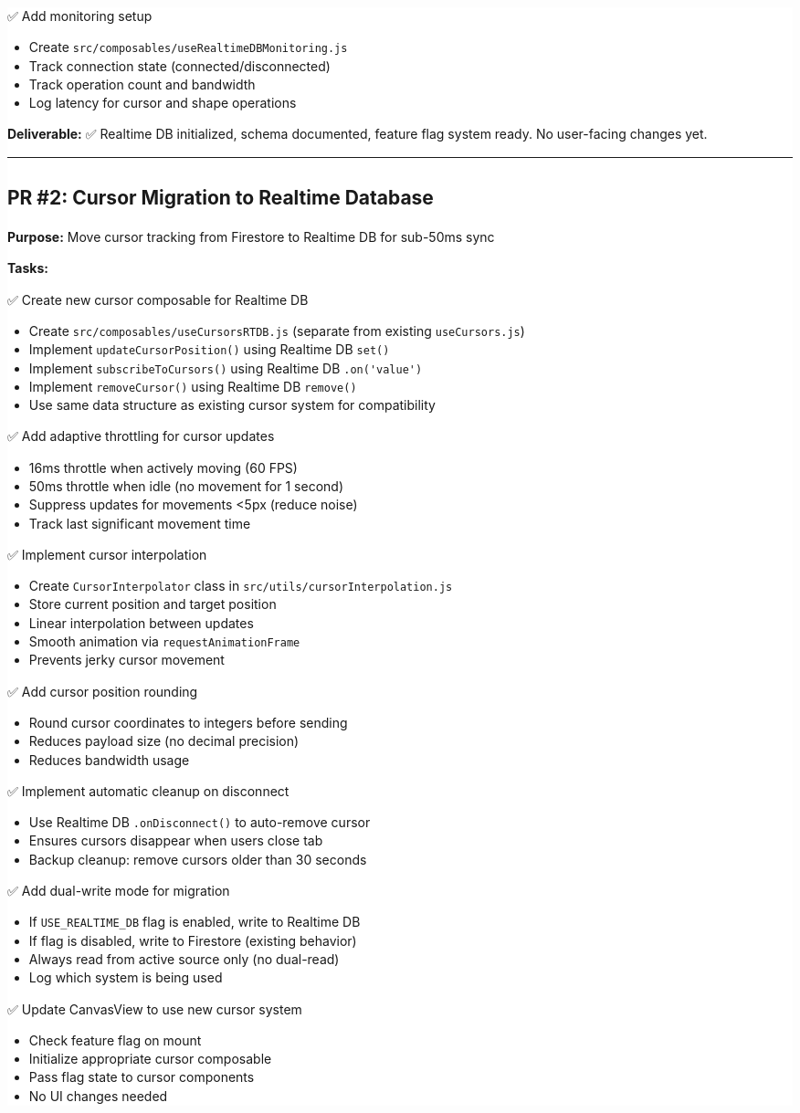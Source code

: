✅ Add monitoring setup
- Create `src/composables/useRealtimeDBMonitoring.js`
- Track connection state (connected/disconnected)
- Track operation count and bandwidth
- Log latency for cursor and shape operations

**Deliverable:**
✅ Realtime DB initialized, schema documented, feature flag system ready. No user-facing changes yet.

---

## PR #2: Cursor Migration to Realtime Database
**Purpose:** Move cursor tracking from Firestore to Realtime DB for sub-50ms sync

**Tasks:**

✅ Create new cursor composable for Realtime DB
- Create `src/composables/useCursorsRTDB.js` (separate from existing `useCursors.js`)
- Implement `updateCursorPosition()` using Realtime DB `set()`
- Implement `subscribeToCursors()` using Realtime DB `.on('value')`
- Implement `removeCursor()` using Realtime DB `remove()`
- Use same data structure as existing cursor system for compatibility

✅ Add adaptive throttling for cursor updates
- 16ms throttle when actively moving (60 FPS)
- 50ms throttle when idle (no movement for 1 second)
- Suppress updates for movements <5px (reduce noise)
- Track last significant movement time

✅ Implement cursor interpolation
- Create `CursorInterpolator` class in `src/utils/cursorInterpolation.js`
- Store current position and target position
- Linear interpolation between updates
- Smooth animation via `requestAnimationFrame`
- Prevents jerky cursor movement

✅ Add cursor position rounding
- Round cursor coordinates to integers before sending
- Reduces payload size (no decimal precision)
- Reduces bandwidth usage

✅ Implement automatic cleanup on disconnect
- Use Realtime DB `.onDisconnect()` to auto-remove cursor
- Ensures cursors disappear when users close tab
- Backup cleanup: remove cursors older than 30 seconds

✅ Add dual-write mode for migration
- If `USE_REALTIME_DB` flag is enabled, write to Realtime DB
- If flag is disabled, write to Firestore (existing behavior)
- Always read from active source only (no dual-read)
- Log which system is being used

✅ Update CanvasView to use new cursor system
- Check feature flag on mount
- Initialize appropriate cursor composable
- Pass flag state to cursor components
- No UI changes needed
